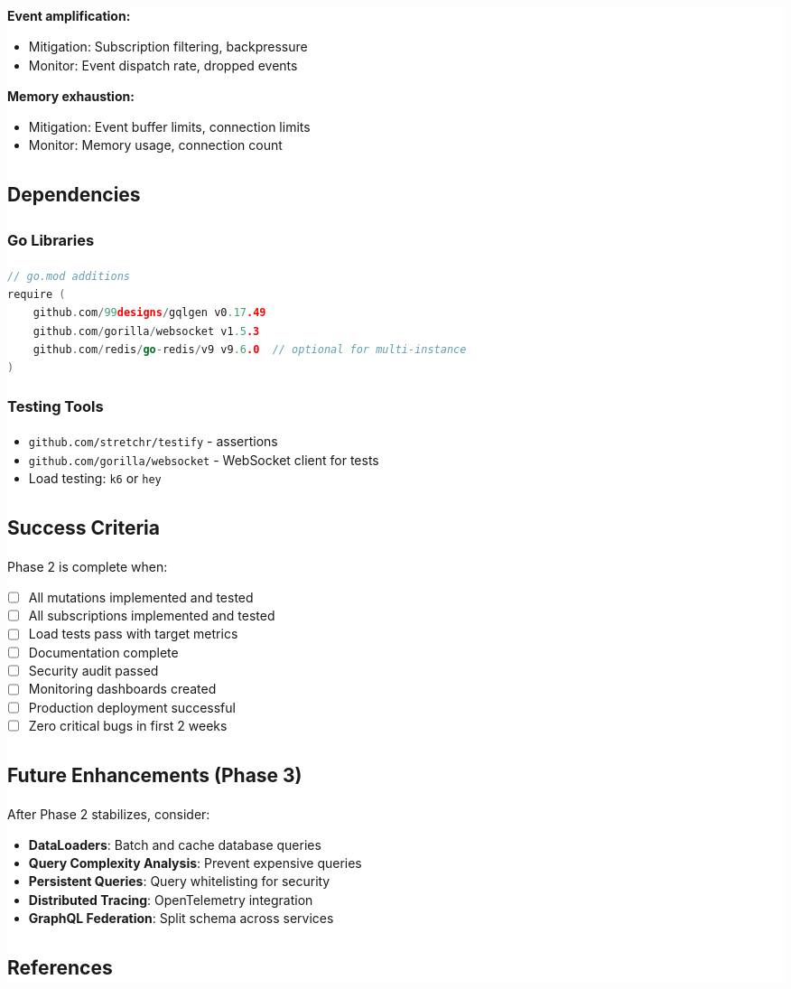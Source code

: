 **Event amplification:**
- Mitigation: Subscription filtering, backpressure
- Monitor: Event dispatch rate, dropped events

**Memory exhaustion:**
- Mitigation: Event buffer limits, connection limits
- Monitor: Memory usage, connection count

## Dependencies

### Go Libraries

```go
// go.mod additions
require (
    github.com/99designs/gqlgen v0.17.49
    github.com/gorilla/websocket v1.5.3
    github.com/redis/go-redis/v9 v9.6.0  // optional for multi-instance
)
```

### Testing Tools

- `github.com/stretchr/testify` - assertions
- `github.com/gorilla/websocket` - WebSocket client for tests
- Load testing: `k6` or `hey`

## Success Criteria

Phase 2 is complete when:

- [ ] All mutations implemented and tested
- [ ] All subscriptions implemented and tested
- [ ] Load tests pass with target metrics
- [ ] Documentation complete
- [ ] Security audit passed
- [ ] Monitoring dashboards created
- [ ] Production deployment successful
- [ ] Zero critical bugs in first 2 weeks

## Future Enhancements (Phase 3)

After Phase 2 stabilizes, consider:

- **DataLoaders**: Batch and cache database queries
- **Query Complexity Analysis**: Prevent expensive queries
- **Persistent Queries**: Query whitelisting for security
- **Distributed Tracing**: OpenTelemetry integration
- **GraphQL Federation**: Split schema across services

## References
